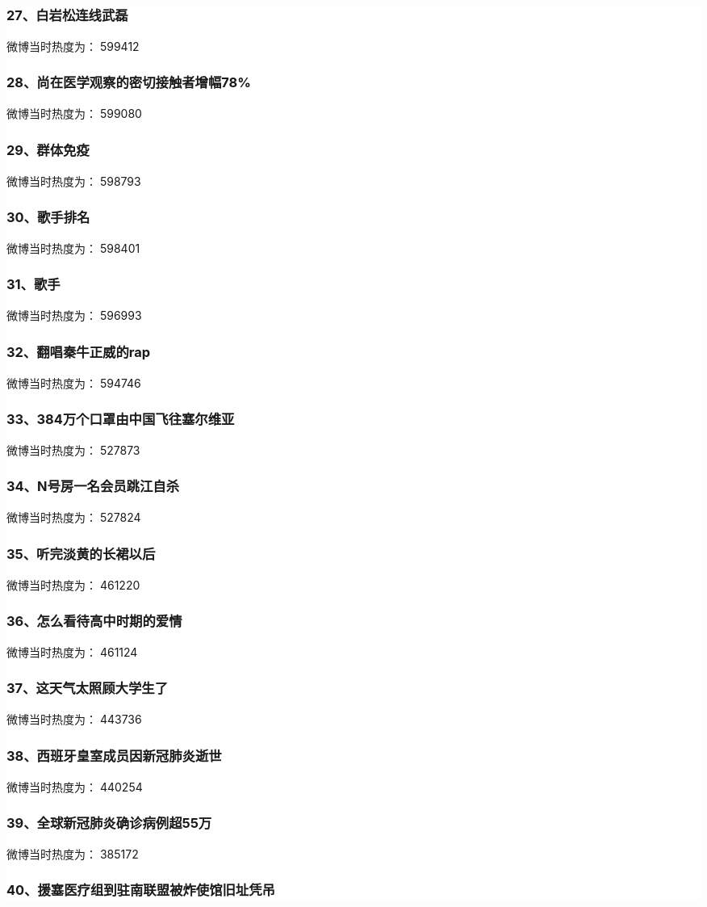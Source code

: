 ### 27、白岩松连线武磊

微博当时热度为： 599412

### 28、尚在医学观察的密切接触者增幅78%

微博当时热度为： 599080

### 29、群体免疫

微博当时热度为： 598793

### 30、歌手排名

微博当时热度为： 598401

### 31、歌手

微博当时热度为： 596993

### 32、翻唱秦牛正威的rap

微博当时热度为： 594746

### 33、384万个口罩由中国飞往塞尔维亚

微博当时热度为： 527873

### 34、N号房一名会员跳江自杀

微博当时热度为： 527824

### 35、听完淡黄的长裙以后

微博当时热度为： 461220

### 36、怎么看待高中时期的爱情

微博当时热度为： 461124

### 37、这天气太照顾大学生了

微博当时热度为： 443736

### 38、西班牙皇室成员因新冠肺炎逝世

微博当时热度为： 440254

### 39、全球新冠肺炎确诊病例超55万

微博当时热度为： 385172

### 40、援塞医疗组到驻南联盟被炸使馆旧址凭吊
